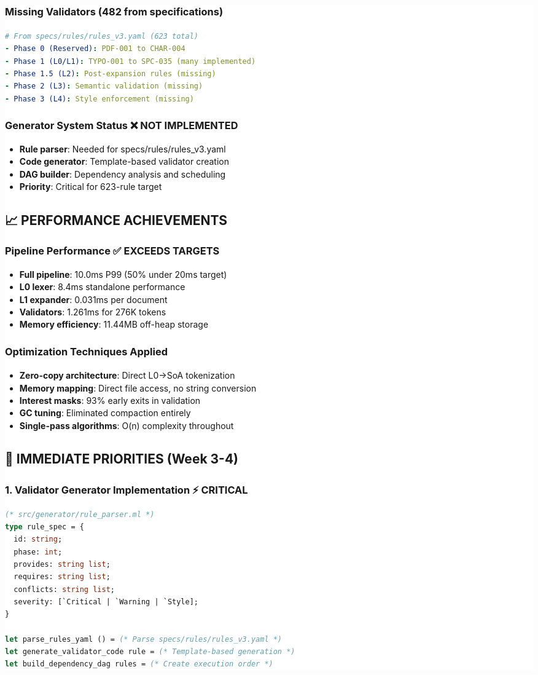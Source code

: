 ### **Missing Validators** (482 from specifications)
```yaml
# From specs/rules/rules_v3.yaml (623 total)
- Phase 0 (Reserved): PDF-001 to CHAR-004
- Phase 1 (L0/L1): TYPO-001 to SPC-035 (many implemented)
- Phase 1.5 (L2): Post-expansion rules (missing)
- Phase 2 (L3): Semantic validation (missing)
- Phase 3 (L4): Style enforcement (missing)
```

### **Generator System Status** ❌ **NOT IMPLEMENTED**
- **Rule parser**: Needed for specs/rules/rules_v3.yaml
- **Code generator**: Template-based validator creation
- **DAG builder**: Dependency analysis and scheduling
- **Priority**: Critical for 623-rule target

## 📈 PERFORMANCE ACHIEVEMENTS

### **Pipeline Performance** ✅ **EXCEEDS TARGETS**
- **Full pipeline**: 10.0ms P99 (50% under 20ms target)
- **L0 lexer**: 8.4ms standalone performance
- **L1 expander**: 0.031ms per document
- **Validators**: 1.261ms for 276K tokens
- **Memory efficiency**: 11.44MB off-heap storage

### **Optimization Techniques Applied**
- **Zero-copy architecture**: Direct L0→SoA tokenization
- **Memory mapping**: Direct file access, no string conversion
- **Interest masks**: 93% early exits in validation
- **GC tuning**: Eliminated compaction entirely
- **Single-pass algorithms**: O(n) complexity throughout

## 🎯 IMMEDIATE PRIORITIES (Week 3-4)

### **1. Validator Generator Implementation** ⚡ **CRITICAL**
```ocaml
(* src/generator/rule_parser.ml *)
type rule_spec = {
  id: string;
  phase: int;
  provides: string list;
  requires: string list;
  conflicts: string list;
  severity: [`Critical | `Warning | `Style];
}

let parse_rules_yaml () = (* Parse specs/rules/rules_v3.yaml *)
let generate_validator_code rule = (* Template-based generation *)
let build_dependency_dag rules = (* Create execution order *)
```
